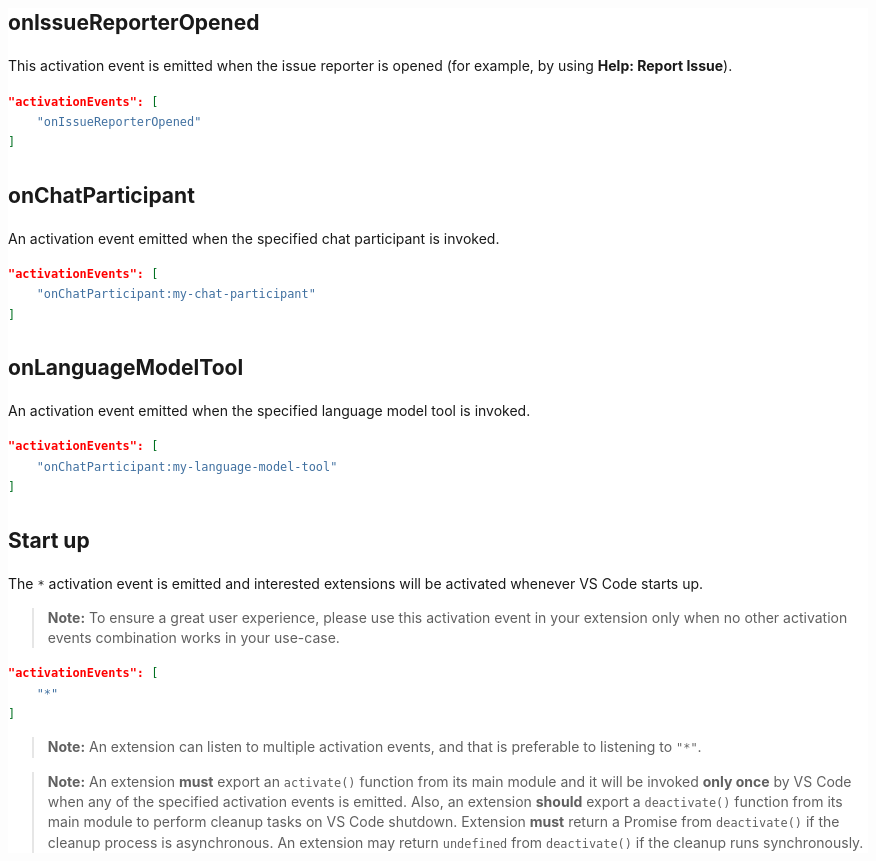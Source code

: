 ## onIssueReporterOpened

This activation event is emitted when the issue reporter is opened (for example, by using **Help: Report Issue**).

```json
"activationEvents": [
    "onIssueReporterOpened"
]
```

## onChatParticipant

An activation event emitted when the specified chat participant is invoked.

```json
"activationEvents": [
    "onChatParticipant:my-chat-participant"
]
```

## onLanguageModelTool

An activation event emitted when the specified language model tool is invoked.

```json
"activationEvents": [
    "onChatParticipant:my-language-model-tool"
]
```

## Start up

The `*` activation event is emitted and interested extensions will be activated whenever VS Code starts up.

> **Note:** To ensure a great user experience, please use this activation event in your extension only when no other activation events combination works in your use-case.

```json
"activationEvents": [
    "*"
]
```

> **Note:** An extension can listen to multiple activation events, and that is preferable to listening to `"*"`.

> **Note:** An extension **must** export an `activate()` function from its main module and it will be invoked **only once** by VS Code when any of the specified activation events is emitted. Also, an extension **should** export a `deactivate()` function from its main module to perform cleanup tasks on VS Code shutdown. Extension **must** return a Promise from `deactivate()` if the cleanup process is asynchronous. An extension may return `undefined` from `deactivate()` if the cleanup runs synchronously.
